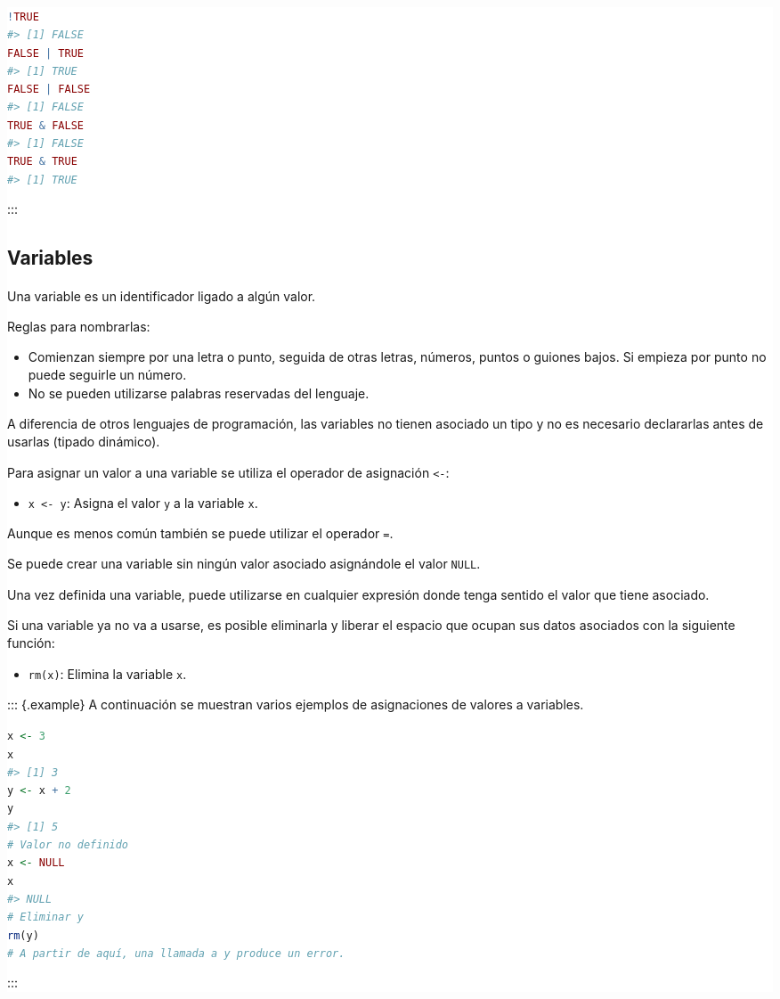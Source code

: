 ```r
!TRUE
#> [1] FALSE
FALSE | TRUE
#> [1] TRUE
FALSE | FALSE
#> [1] FALSE
TRUE & FALSE
#> [1] FALSE
TRUE & TRUE
#> [1] TRUE
```
:::

## Variables 

Una variable es un identificador ligado a algún valor.

Reglas para nombrarlas:

- Comienzan siempre por una letra o punto, seguida de otras letras, números, puntos o guiones bajos. Si empieza por punto no puede seguirle un número.
- No se pueden utilizarse palabras reservadas del lenguaje.

A diferencia de otros lenguajes de programación, las variables no tienen asociado un tipo y no es necesario declararlas antes de usarlas (tipado dinámico).

Para asignar un valor a una variable se utiliza el operador de asignación `<-`:

- `x <- y`: Asigna el valor `y` a la variable `x`.

Aunque es menos común también se puede utilizar el operador `=`.

Se puede crear una variable sin ningún valor asociado asignándole el valor `NULL`.

Una vez definida una variable, puede utilizarse en cualquier expresión donde tenga sentido el valor que tiene asociado.

Si una variable ya no va a usarse, es posible eliminarla y liberar el espacio que ocupan sus datos asociados con la siguiente función:

- `rm(x)`: Elimina la variable `x`.

::: {.example}
A continuación se muestran varios ejemplos de asignaciones de valores a variables.

```r
x <- 3
x
#> [1] 3
y <- x + 2
y
#> [1] 5
# Valor no definido
x <- NULL
x
#> NULL
# Eliminar y
rm(y)
# A partir de aquí, una llamada a y produce un error.
```
:::
